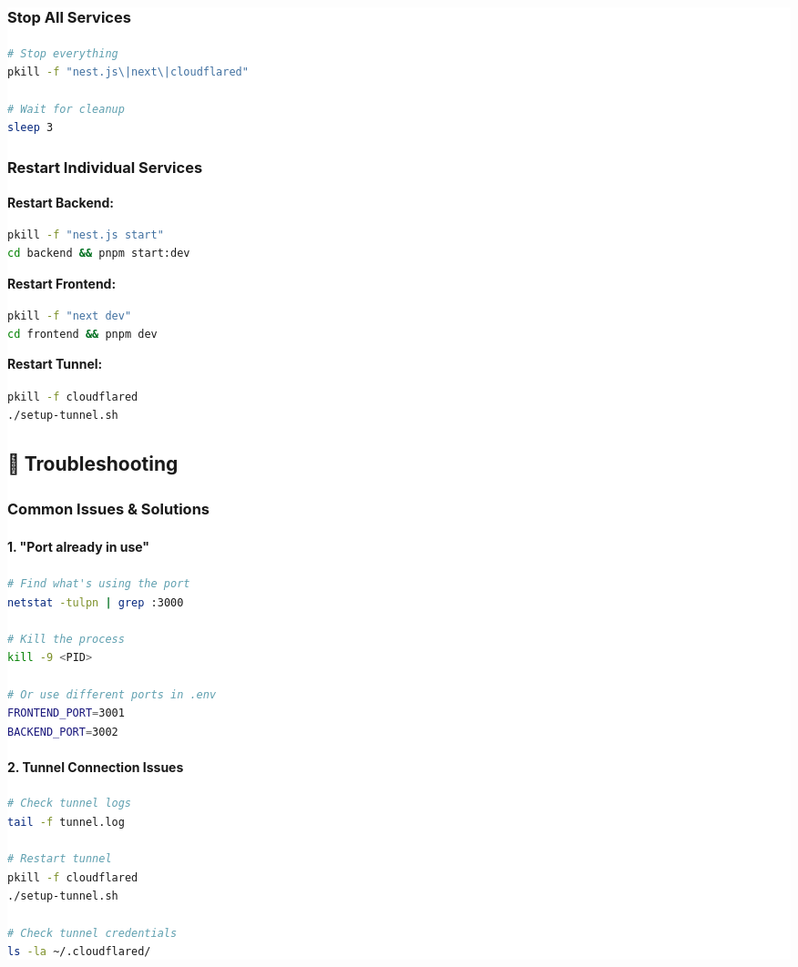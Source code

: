 ### Stop All Services
```bash
# Stop everything
pkill -f "nest.js\|next\|cloudflared"

# Wait for cleanup
sleep 3
```

### Restart Individual Services

**Restart Backend:**
```bash
pkill -f "nest.js start"
cd backend && pnpm start:dev
```

**Restart Frontend:**
```bash
pkill -f "next dev"
cd frontend && pnpm dev
```

**Restart Tunnel:**
```bash
pkill -f cloudflared
./setup-tunnel.sh
```

## 🚨 Troubleshooting

### Common Issues & Solutions

#### 1. "Port already in use"
```bash
# Find what's using the port
netstat -tulpn | grep :3000

# Kill the process
kill -9 <PID>

# Or use different ports in .env
FRONTEND_PORT=3001
BACKEND_PORT=3002
```

#### 2. Tunnel Connection Issues
```bash
# Check tunnel logs
tail -f tunnel.log

# Restart tunnel
pkill -f cloudflared
./setup-tunnel.sh

# Check tunnel credentials
ls -la ~/.cloudflared/
```
